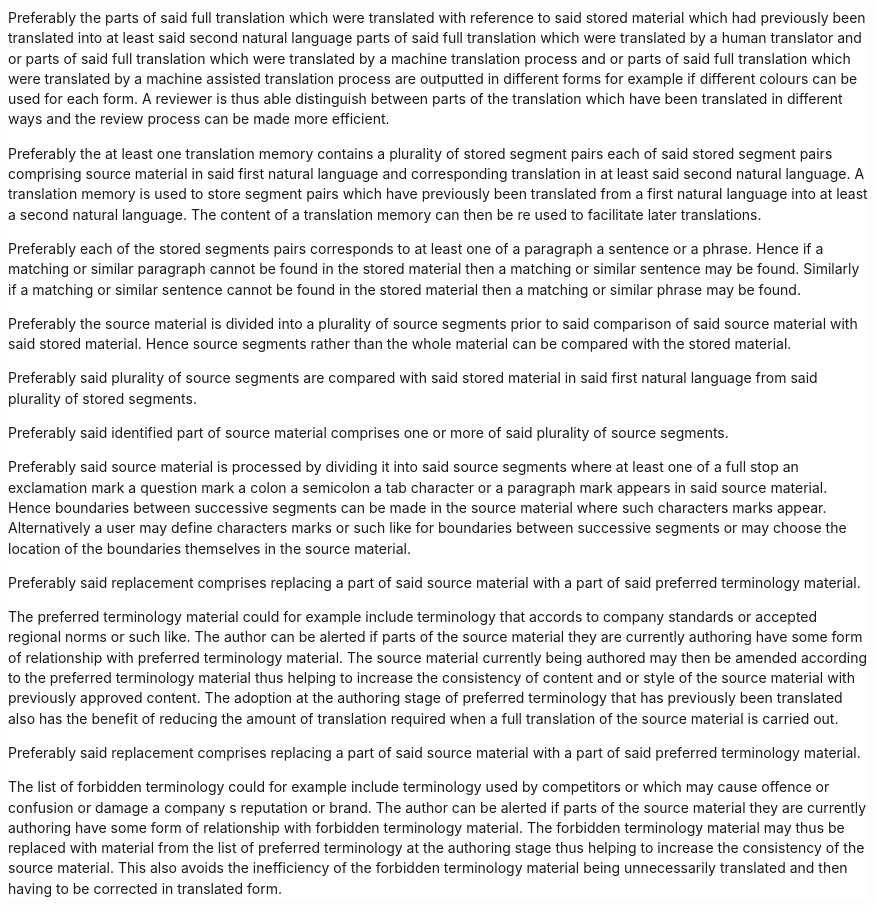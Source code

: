 Preferably the parts of said full translation which were translated with reference to said stored material which had previously been translated into at least said second natural language parts of said full translation which were translated by a human translator and or parts of said full translation which were translated by a machine translation process and or parts of said full translation which were translated by a machine assisted translation process are outputted in different forms for example if different colours can be used for each form. A reviewer is thus able distinguish between parts of the translation which have been translated in different ways and the review process can be made more efficient.

Preferably the at least one translation memory contains a plurality of stored segment pairs each of said stored segment pairs comprising source material in said first natural language and corresponding translation in at least said second natural language. A translation memory is used to store segment pairs which have previously been translated from a first natural language into at least a second natural language. The content of a translation memory can then be re used to facilitate later translations.

Preferably each of the stored segments pairs corresponds to at least one of a paragraph a sentence or a phrase. Hence if a matching or similar paragraph cannot be found in the stored material then a matching or similar sentence may be found. Similarly if a matching or similar sentence cannot be found in the stored material then a matching or similar phrase may be found.

Preferably the source material is divided into a plurality of source segments prior to said comparison of said source material with said stored material. Hence source segments rather than the whole material can be compared with the stored material.

Preferably said plurality of source segments are compared with said stored material in said first natural language from said plurality of stored segments.

Preferably said identified part of source material comprises one or more of said plurality of source segments.

Preferably said source material is processed by dividing it into said source segments where at least one of a full stop an exclamation mark a question mark a colon a semicolon a tab character or a paragraph mark appears in said source material. Hence boundaries between successive segments can be made in the source material where such characters marks appear. Alternatively a user may define characters marks or such like for boundaries between successive segments or may choose the location of the boundaries themselves in the source material.

Preferably said replacement comprises replacing a part of said source material with a part of said preferred terminology material.

The preferred terminology material could for example include terminology that accords to company standards or accepted regional norms or such like. The author can be alerted if parts of the source material they are currently authoring have some form of relationship with preferred terminology material. The source material currently being authored may then be amended according to the preferred terminology material thus helping to increase the consistency of content and or style of the source material with previously approved content. The adoption at the authoring stage of preferred terminology that has previously been translated also has the benefit of reducing the amount of translation required when a full translation of the source material is carried out.

Preferably said replacement comprises replacing a part of said source material with a part of said preferred terminology material.

The list of forbidden terminology could for example include terminology used by competitors or which may cause offence or confusion or damage a company s reputation or brand. The author can be alerted if parts of the source material they are currently authoring have some form of relationship with forbidden terminology material. The forbidden terminology material may thus be replaced with material from the list of preferred terminology at the authoring stage thus helping to increase the consistency of the source material. This also avoids the inefficiency of the forbidden terminology material being unnecessarily translated and then having to be corrected in translated form.

